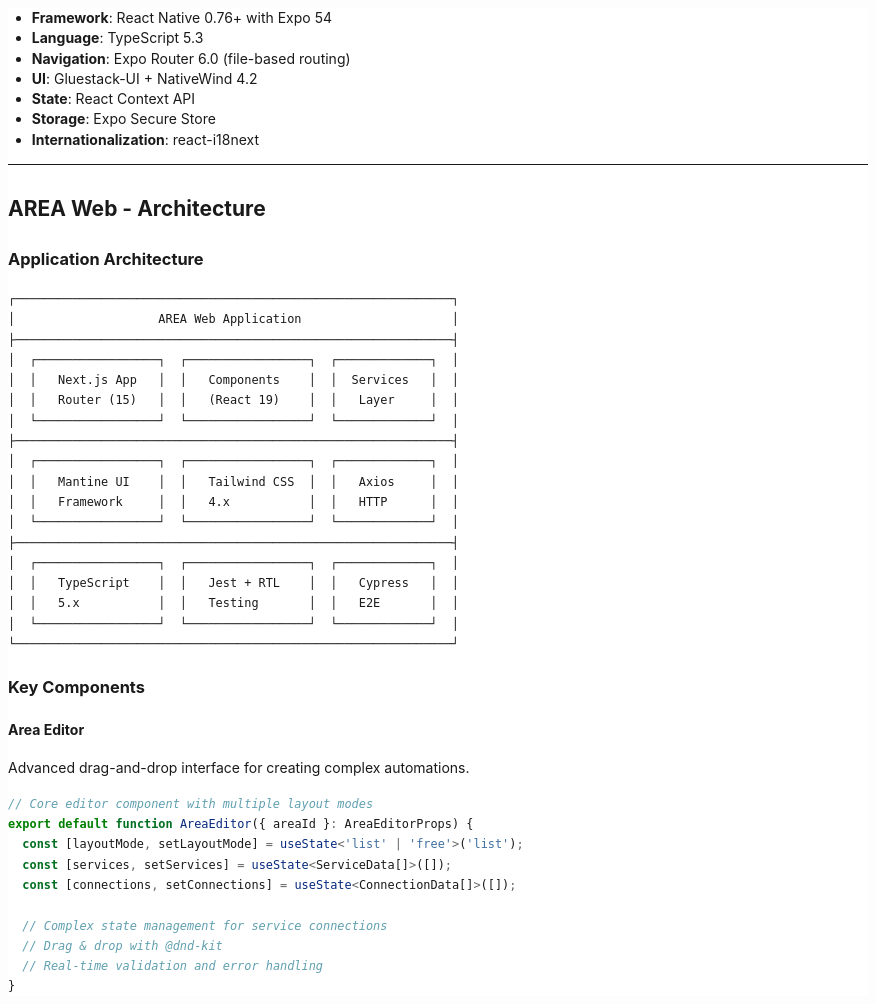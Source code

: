 - **Framework**: React Native 0.76+ with Expo 54
- **Language**: TypeScript 5.3
- **Navigation**: Expo Router 6.0 (file-based routing)
- **UI**: Gluestack-UI + NativeWind 4.2
- **State**: React Context API
- **Storage**: Expo Secure Store
- **Internationalization**: react-i18next

---

## AREA Web - Architecture

### Application Architecture

```
┌─────────────────────────────────────────────────────────────┐
│                    AREA Web Application                     │
├─────────────────────────────────────────────────────────────┤
│  ┌─────────────────┐  ┌─────────────────┐  ┌─────────────┐  │
│  │   Next.js App   │  │   Components    │  │  Services   │  │
│  │   Router (15)   │  │   (React 19)    │  │   Layer     │  │
│  └─────────────────┘  └─────────────────┘  └─────────────┘  │
├─────────────────────────────────────────────────────────────┤
│  ┌─────────────────┐  ┌─────────────────┐  ┌─────────────┐  │
│  │   Mantine UI    │  │   Tailwind CSS  │  │   Axios     │  │
│  │   Framework     │  │   4.x           │  │   HTTP      │  │
│  └─────────────────┘  └─────────────────┘  └─────────────┘  │
├─────────────────────────────────────────────────────────────┤
│  ┌─────────────────┐  ┌─────────────────┐  ┌─────────────┐  │
│  │   TypeScript    │  │   Jest + RTL    │  │   Cypress   │  │
│  │   5.x           │  │   Testing       │  │   E2E       │  │
│  └─────────────────┘  └─────────────────┘  └─────────────┘  │
└─────────────────────────────────────────────────────────────┘
```

### Key Components

#### Area Editor

Advanced drag-and-drop interface for creating complex automations.

```typescript
// Core editor component with multiple layout modes
export default function AreaEditor({ areaId }: AreaEditorProps) {
  const [layoutMode, setLayoutMode] = useState<'list' | 'free'>('list');
  const [services, setServices] = useState<ServiceData[]>([]);
  const [connections, setConnections] = useState<ConnectionData[]>([]);

  // Complex state management for service connections
  // Drag & drop with @dnd-kit
  // Real-time validation and error handling
}
```
